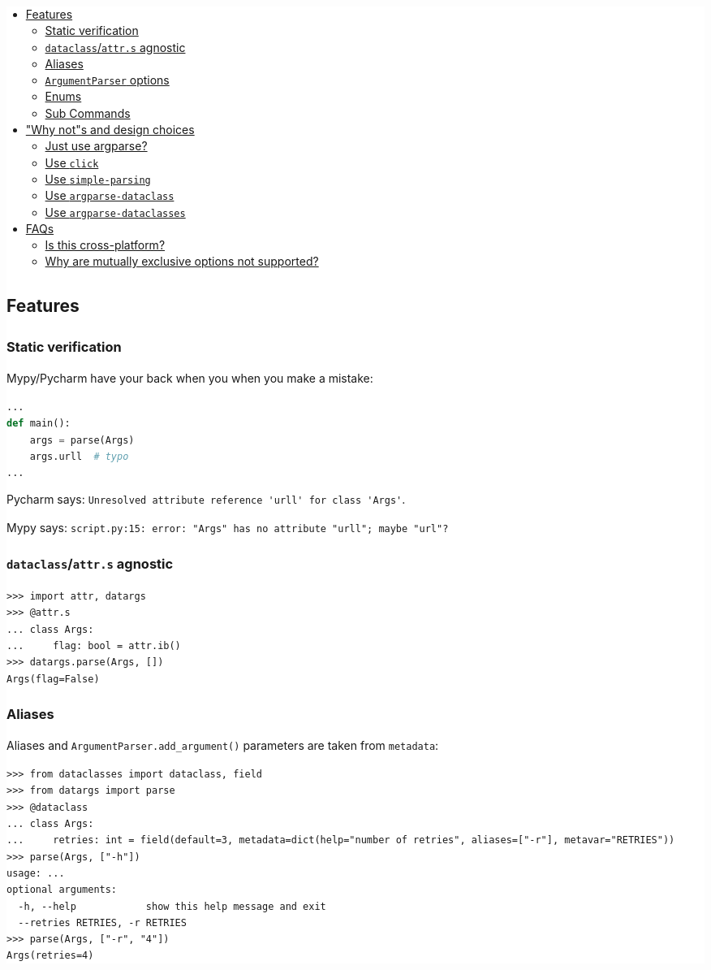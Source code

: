 

- [Features](#features)
  * [Static verification](#static-verification)
  * [`dataclass`/`attr.s` agnostic](#dataclassattrs-agnostic)
  * [Aliases](#aliases)
  * [`ArgumentParser` options](#argumentparser-options)
  * [Enums](#enums)
  * [Sub Commands](#sub-commands)
- ["Why not"s and design choices](#why-nots-and-design-choices)
  * [Just use argparse?](#just-use-argparse)
  * [Use `click`](#use-clickhttpsclickpalletsprojectscomen7x)
  * [Use `simple-parsing`](#use-simple-parsinghttpspypiorgprojectsimple-parsing)
  * [Use `argparse-dataclass`](#use-argparse-dataclasshttpspypiorgprojectargparse-dataclass)
  * [Use `argparse-dataclasses`](#use-argparse-dataclasseshttpspypiorgprojectargparse-dataclasses)
- [FAQs](#faqs)
  * [Is this cross-platform?](#is-this-cross-platform)
  * [Why are mutually exclusive options not supported?](#why-are-mutually-exclusive-options-not-supported)



## Features

### Static verification
Mypy/Pycharm have your back when you when you make a mistake:
```python
...
def main():
    args = parse(Args)
    args.urll  # typo
...
```
Pycharm says: `Unresolved attribute reference 'urll' for class 'Args'`.

Mypy says: `script.py:15: error: "Args" has no attribute "urll"; maybe "url"?`


### `dataclass`/`attr.s` agnostic
```pycon
>>> import attr, datargs
>>> @attr.s
... class Args:
...     flag: bool = attr.ib()
>>> datargs.parse(Args, [])
Args(flag=False)
```

### Aliases
Aliases and `ArgumentParser.add_argument()` parameters are taken from `metadata`:

```pycon
>>> from dataclasses import dataclass, field
>>> from datargs import parse
>>> @dataclass
... class Args:
...     retries: int = field(default=3, metadata=dict(help="number of retries", aliases=["-r"], metavar="RETRIES"))
>>> parse(Args, ["-h"])
usage: ...
optional arguments:
  -h, --help            show this help message and exit
  --retries RETRIES, -r RETRIES
>>> parse(Args, ["-r", "4"])
Args(retries=4)
```
